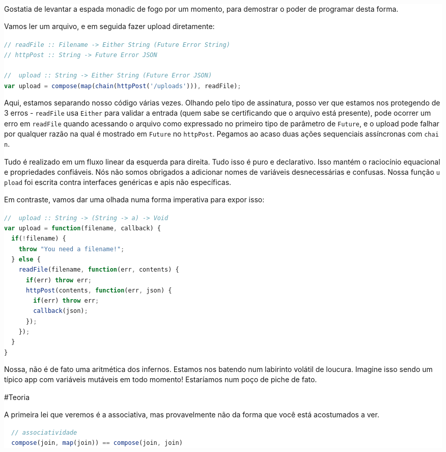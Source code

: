 Gostatia de levantar a espada monadic de fogo por um momento, para demostrar o poder de programar desta forma.

Vamos ler um arquivo, e em seguida fazer upload diretamente:

```js
// readFile :: Filename -> Either String (Future Error String)
// httpPost :: String -> Future Error JSON

//  upload :: String -> Either String (Future Error JSON)
var upload = compose(map(chain(httpPost('/uploads'))), readFile);
```

Aqui, estamos separando nosso código várias vezes. Olhando pelo tipo de assinatura, posso ver que estamos nos protegendo de 3 erros - `readFile` usa `Either` para validar a entrada (quem sabe se certificando que o arquivo está presente), pode ocorrer um erro em `readFile` quando acessando o arquivo como expressado no primeiro tipo de parâmetro de `Future`, e o upload pode falhar por qualquer razão na qual é mostrado em `Future` no `httpPost`. Pegamos ao acaso duas ações sequenciais assíncronas com `chain`.

Tudo é realizado em um fluxo linear da esquerda para direita. Tudo isso é puro e declarativo. Isso mantém o raciocínio equacional e propriedades confiáveis. Nós não somos obrigados a adicionar nomes de variáveis desnecessárias e confusas. Nossa função `upload` foi escrita contra interfaces genéricas e apis não específicas.

Em contraste, vamos dar uma olhada numa forma imperativa para expor isso:

```js
//  upload :: String -> (String -> a) -> Void
var upload = function(filename, callback) {
  if(!filename) {
    throw "You need a filename!";
  } else {
    readFile(filename, function(err, contents) {
      if(err) throw err;
      httpPost(contents, function(err, json) {
        if(err) throw err;
        callback(json);
      });
    });
  }
}
```

Nossa, não é de fato uma aritmética dos infernos. Estamos nos batendo num labirinto volátil de loucura. Imagine isso sendo um típico app com variáveis mutáveis em todo momento! Estaríamos num poço de piche de fato.

#Teoria

A primeira lei que veremos é a associativa, mas provavelmente não da forma que você está acostumados a ver.

```js
  // associatividade
  compose(join, map(join)) == compose(join, join)
```
